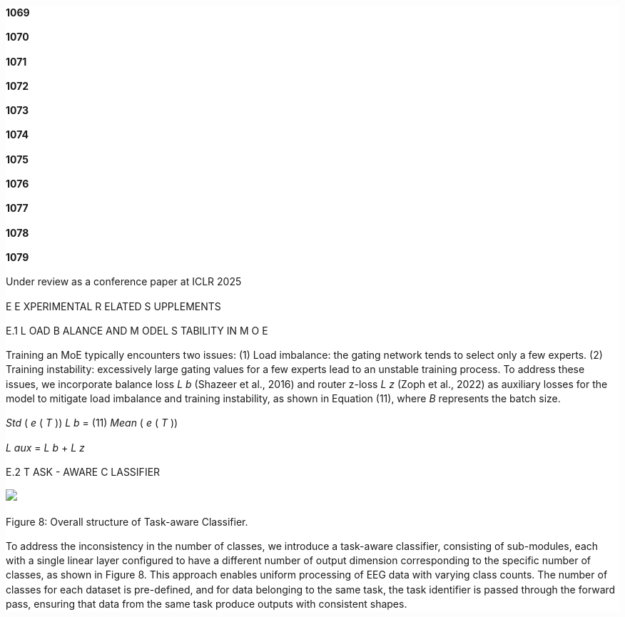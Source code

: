 **1069**

**1070**

**1071**

**1072**

**1073**


**1074**

**1075**

**1076**

**1077**

**1078**

**1079**



Under review as a conference paper at ICLR 2025


E E XPERIMENTAL R ELATED S UPPLEMENTS


E.1 L OAD B ALANCE AND M ODEL S TABILITY IN M O E


Training an MoE typically encounters two issues: (1) Load imbalance: the gating network tends to
select only a few experts. (2) Training instability: excessively large gating values for a few experts
lead to an unstable training process. To address these issues, we incorporate balance loss _L_ _b_ (Shazeer
et al., 2016) and router z-loss _L_ _z_ (Zoph et al., 2022) as auxiliary losses for the model to mitigate load
imbalance and training instability, as shown in Equation (11), where _B_ represents the batch size.


_Std_ ( _e_ ( _T_ ))
_L_ _b_ = (11)
_Mean_ ( _e_ ( _T_ ))



_L_ _aux_ = _L_ _b_ + _L_ _z_


E.2 T ASK - AWARE C LASSIFIER

![](/mnt/c/Users/JJ/Desktop/Clarity-Digital-Twin/brain-go-brr-v2/literature/markdown/EEG-BIMAMBA/EEG-BIMAMBA.pdf-19-0.png)


Figure 8: Overall structure of Task-aware Classifier.


To address the inconsistency in the number of classes, we introduce a task-aware classifier, consisting
of sub-modules, each with a single linear layer configured to have a different number of output
dimension corresponding to the specific number of classes, as shown in Figure 8. This approach
enables uniform processing of EEG data with varying class counts. The number of classes for each
dataset is pre-defined, and for data belonging to the same task, the task identifier is passed through
the forward pass, ensuring that data from the same task produce outputs with consistent shapes.
